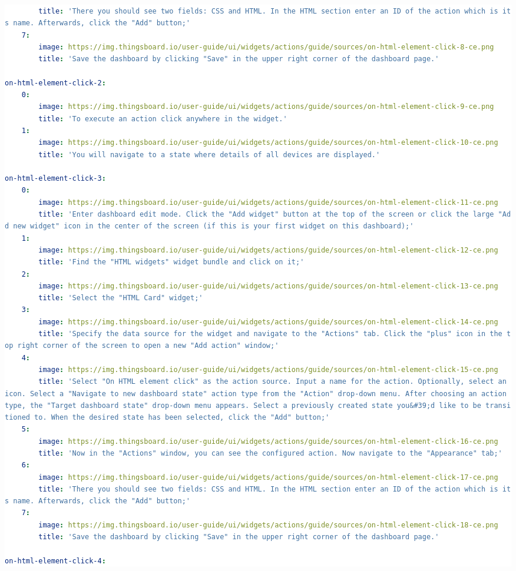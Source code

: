 ```yaml
        title: 'There you should see two fields: CSS and HTML. In the HTML section enter an ID of the action which is its name. Afterwards, click the "Add" button;'
    7:
        image: https://img.thingsboard.io/user-guide/ui/widgets/actions/guide/sources/on-html-element-click-8-ce.png
        title: 'Save the dashboard by clicking "Save" in the upper right corner of the dashboard page.'

on-html-element-click-2:
    0:
        image: https://img.thingsboard.io/user-guide/ui/widgets/actions/guide/sources/on-html-element-click-9-ce.png
        title: 'To execute an action click anywhere in the widget.'
    1:
        image: https://img.thingsboard.io/user-guide/ui/widgets/actions/guide/sources/on-html-element-click-10-ce.png
        title: 'You will navigate to a state where details of all devices are displayed.'

on-html-element-click-3:
    0:
        image: https://img.thingsboard.io/user-guide/ui/widgets/actions/guide/sources/on-html-element-click-11-ce.png
        title: 'Enter dashboard edit mode. Click the "Add widget" button at the top of the screen or click the large "Add new widget" icon in the center of the screen (if this is your first widget on this dashboard);'
    1:
        image: https://img.thingsboard.io/user-guide/ui/widgets/actions/guide/sources/on-html-element-click-12-ce.png
        title: 'Find the "HTML widgets" widget bundle and click on it;'
    2:
        image: https://img.thingsboard.io/user-guide/ui/widgets/actions/guide/sources/on-html-element-click-13-ce.png
        title: 'Select the "HTML Card" widget;'
    3:
        image: https://img.thingsboard.io/user-guide/ui/widgets/actions/guide/sources/on-html-element-click-14-ce.png
        title: 'Specify the data source for the widget and navigate to the "Actions" tab. Click the "plus" icon in the top right corner of the screen to open a new "Add action" window;'
    4:
        image: https://img.thingsboard.io/user-guide/ui/widgets/actions/guide/sources/on-html-element-click-15-ce.png
        title: 'Select "On HTML element click" as the action source. Input a name for the action. Optionally, select an icon. Select a "Navigate to new dashboard state" action type from the "Action" drop-down menu. After choosing an action type, the "Target dashboard state" drop-down menu appears. Select a previously created state you&#39;d like to be transitioned to. When the desired state has been selected, click the "Add" button;'
    5:
        image: https://img.thingsboard.io/user-guide/ui/widgets/actions/guide/sources/on-html-element-click-16-ce.png
        title: 'Now in the "Actions" window, you can see the configured action. Now navigate to the "Appearance" tab;'
    6:
        image: https://img.thingsboard.io/user-guide/ui/widgets/actions/guide/sources/on-html-element-click-17-ce.png
        title: 'There you should see two fields: CSS and HTML. In the HTML section enter an ID of the action which is its name. Afterwards, click the "Add" button;'
    7:
        image: https://img.thingsboard.io/user-guide/ui/widgets/actions/guide/sources/on-html-element-click-18-ce.png
        title: 'Save the dashboard by clicking "Save" in the upper right corner of the dashboard page.'

on-html-element-click-4:
```